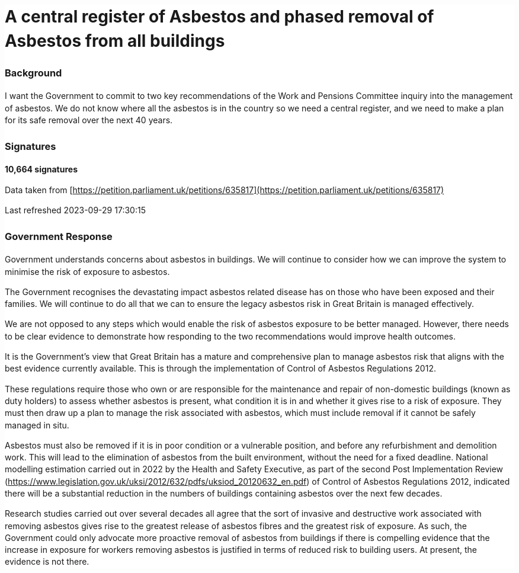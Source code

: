 # A central register of Asbestos and phased removal of Asbestos from all buildings

### Background

I want the Government to commit to two key recommendations of the Work and Pensions Committee inquiry into the management of asbestos. We do not know where all the asbestos is in the country so we need a central register, and we need to make a plan for its safe removal over the next 40 years.

### Signatures

**10,664 signatures**

Data taken from [https://petition.parliament.uk/petitions/635817](https://petition.parliament.uk/petitions/635817)

Last refreshed 2023-09-29 17:30:15

### Government Response

Government understands concerns about asbestos in buildings. We will continue to consider how we can improve the system to minimise the risk of exposure to asbestos.

The Government recognises the devastating impact asbestos related disease has on those who have been exposed and their families. We will continue to do all that we can to ensure the legacy asbestos risk in Great Britain is managed effectively.

We are not opposed to any steps which would enable the risk of asbestos exposure to be better managed. However, there needs to be clear evidence to demonstrate how responding to the two recommendations would improve health outcomes. 

It is the Government’s view that Great Britain has a mature and comprehensive plan to manage asbestos risk that aligns with the best evidence currently available. This is through the implementation of Control of Asbestos Regulations 2012.

These regulations require those who own or are responsible for the maintenance and repair of non-domestic buildings (known as duty holders) to assess whether asbestos is present, what condition it is in and whether it gives rise to a risk of exposure. They must then draw up a plan to manage the risk associated with asbestos, which must include removal if it cannot be safely managed in situ.
 
Asbestos must also be removed if it is in poor condition or a vulnerable position, and before any refurbishment and demolition work. This will lead to the elimination of asbestos from the built environment, without the need for a fixed deadline. National modelling estimation carried out in 2022 by the Health and Safety Executive, as part of the second Post Implementation Review (https://www.legislation.gov.uk/uksi/2012/632/pdfs/uksiod_20120632_en.pdf) of Control of Asbestos Regulations 2012, indicated there will be a substantial reduction in the numbers of buildings containing asbestos over the next few decades.

Research studies carried out over several decades all agree that the sort of invasive and destructive work associated with removing asbestos gives rise to the greatest release of asbestos fibres and the greatest risk of exposure. As such, the Government could only advocate more proactive removal of asbestos from buildings if there is compelling evidence that the increase in exposure for workers removing asbestos is justified in terms of reduced risk to building users. At present, the evidence is not there.
